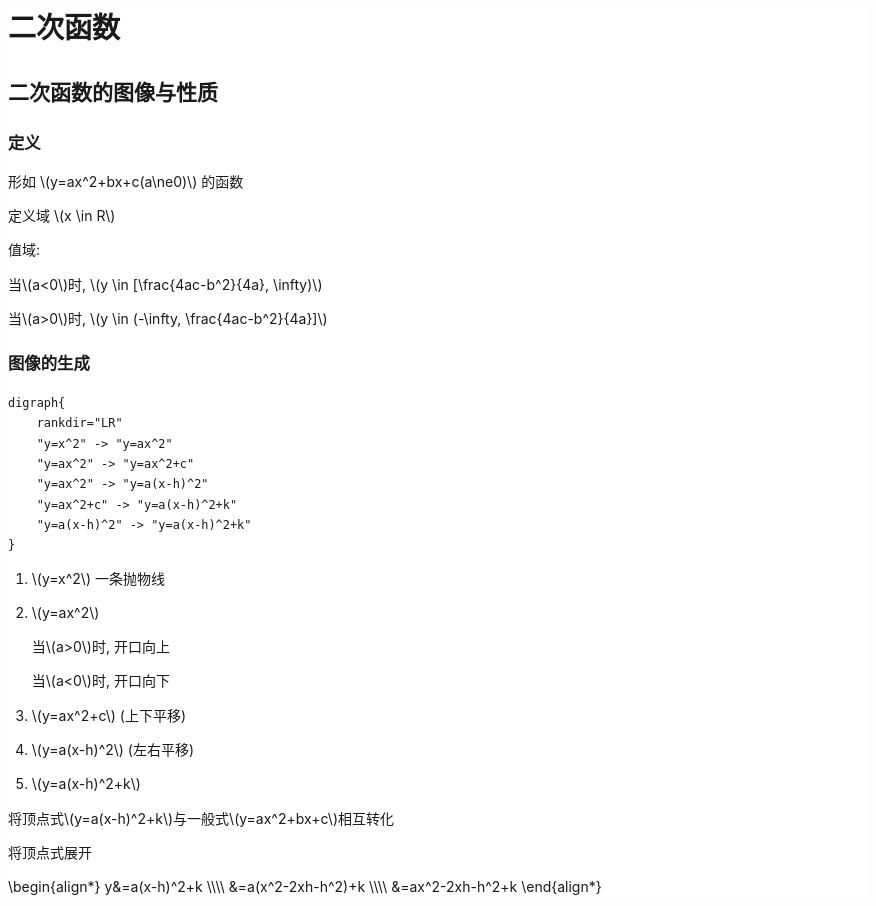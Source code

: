 <script type="text/x-mathjax-config">
MathJax.Hub.Config({
	displayAlign: "left"
});
</script>


# 二次函数

## 二次函数的图像与性质

### 定义

形如 \\(y=ax^2+bx+c(a\ne0)\\) 的函数

定义域 \\(x \in R\\)

值域: 

当\\(a<0\\)时, \\(y \in [\frac{4ac-b^2}{4a}, \infty)\\)

当\\(a>0\\)时, \\(y \in (-\infty, \frac{4ac-b^2}{4a}]\\)

### 图像的生成

```graphviz
digraph{
    rankdir="LR"
    "y=x^2" -> "y=ax^2"
    "y=ax^2" -> "y=ax^2+c"
    "y=ax^2" -> "y=a(x-h)^2"
    "y=ax^2+c" -> "y=a(x-h)^2+k"
    "y=a(x-h)^2" -> "y=a(x-h)^2+k"
}
```

1. \\(y=x^2\\) 一条抛物线
2. \\(y=ax^2\\)

    当\\(a>0\\)时, 开口向上

    当\\(a<0\\)时, 开口向下
3. \\(y=ax^2+c\\) (上下平移)
4. \\(y=a(x-h)^2\\) (左右平移)
5. \\(y=a(x-h)^2+k\\)

将顶点式\\(y=a(x-h)^2+k\\)与一般式\\(y=ax^2+bx+c\\)相互转化

将顶点式展开
<div class="math">
\begin{align*}
    y&=a(x-h)^2+k \\\\
    &=a(x^2-2xh-h^2)+k \\\\
    &=ax^2-2xh-h^2+k
\end{align*}
</div>
